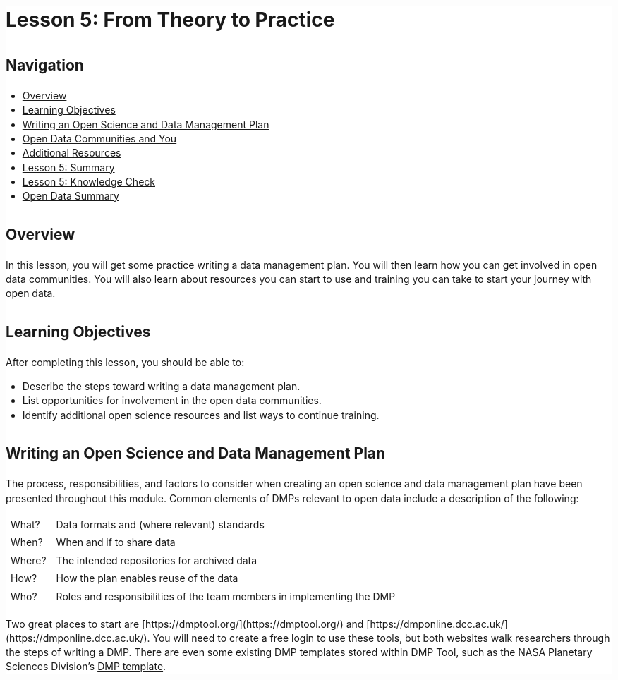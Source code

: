 # Lesson 5: From Theory to Practice

## Navigation
* [Overview](#overview)
* [Learning Objectives](#learning-objectives)
* [Writing an Open Science and Data Management Plan](#writing-an-open-science-and-data-management-plan)
* [Open Data Communities and You](#open-data-communities-and-you)
* [Additional Resources](#additional-resources)
* [Lesson 5: Summary](#lesson-5-summary)
* [Lesson 5: Knowledge Check](#lesson-5-knowledge-check)
* [Open Data Summary](#open-data-summary)

## Overview

In this lesson, you will get some practice writing a data management plan. You will then learn how you can get involved in open data communities. You will also learn about resources you can start to use and training you can take to start your journey with open data.

## Learning Objectives

After completing this lesson, you should be able to:

- Describe the steps toward writing a data management plan.
- List opportunities for involvement in the open data communities.
- Identify additional open science resources and list ways to continue training.

## Writing an Open Science and Data Management Plan

The process, responsibilities, and factors to consider when creating an open science and data management plan have been presented throughout this module. Common elements of DMPs relevant to open data include a description of the following:

|  |  |
|---|---|
| What? | Data formats and (where relevant) standards |
| When? | When and if to share data |
| Where? | The intended repositories for archived data |
| How? | How the plan enables reuse of the data |
| Who? | Roles and responsibilities of the team members in implementing the DMP |

Two great places to start are [https://dmptool.org/](https://dmptool.org/) and [https://dmponline.dcc.ac.uk/](https://dmponline.dcc.ac.uk/). You will need to create a free login to use these tools, but both websites walk researchers through the steps of writing a DMP. There are even some existing DMP templates stored within DMP Tool, such as the NASA Planetary Sciences Division’s [DMP template](https://science.nasa.gov/researchers/templates-planetary-science-division-appendix-c-roses-proposals/).
